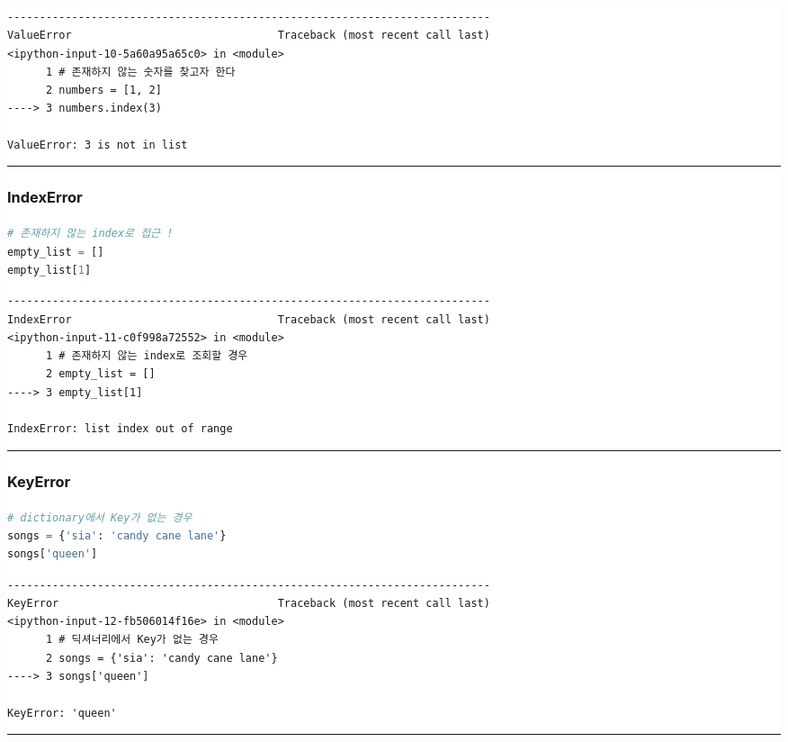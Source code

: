 ```
---------------------------------------------------------------------------
ValueError                                Traceback (most recent call last)
<ipython-input-10-5a60a95a65c0> in <module>
      1 # 존재하지 않는 숫자를 찾고자 한다
      2 numbers = [1, 2]
----> 3 numbers.index(3)

ValueError: 3 is not in list
```

---





### IndexError

```python
# 존재하지 않는 index로 접근 !
empty_list = []
empty_list[1]
```

```
---------------------------------------------------------------------------
IndexError                                Traceback (most recent call last)
<ipython-input-11-c0f998a72552> in <module>
      1 # 존재하지 않는 index로 조회할 경우
      2 empty_list = []
----> 3 empty_list[1]

IndexError: list index out of range
```

---



### KeyError



```python
# dictionary에서 Key가 없는 경우 
songs = {'sia': 'candy cane lane'}
songs['queen']
```

```
---------------------------------------------------------------------------
KeyError                                  Traceback (most recent call last)
<ipython-input-12-fb506014f16e> in <module>
      1 # 딕셔너리에서 Key가 없는 경우
      2 songs = {'sia': 'candy cane lane'}
----> 3 songs['queen']

KeyError: 'queen'
```

---